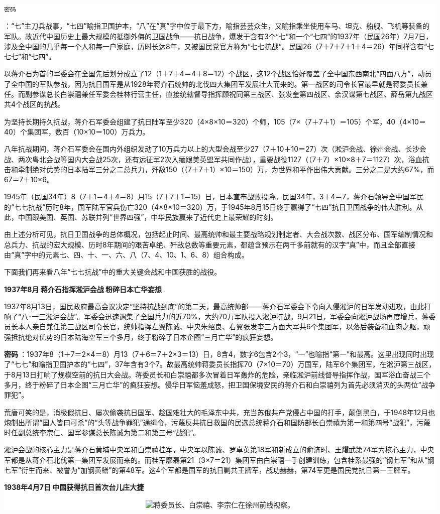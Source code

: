     密码
   </strong>
   ：“七”主刀兵战事，“七四”喻指卫国护本，“八”在“真”字中位于最下方，喻指芸芸众生，又喻指乘坐使用车马、坦克、船舰、飞机等装备的军队。故近代中国历史上最大规模的抵御外侮的卫国战争——抗日战争，爆发于含有3个“七”和一个“七四”的1937年（民国26年）7月7日，涉及全中国的几乎每一个人和每一户家庭，历时长达8年，又被国民党官方称为“七七抗战”。民国26（7＋7＋7＋1＋4＝26）年同样含有“七七七”和“七四”。
  </p>
  <p>
   以蒋介石为首的军委会在全国先后划分成立了12（1＋7＋4＝4＋8＝12）个战区，这12个战区恰好覆盖了全中国东西南北“四面八方”，动员了全中国的军队参战，因为抗日国军是从1928年蒋介石统帅的北伐四大集团军发展壮大而来的。第一战区的司令长官最早就是蒋委员长兼任。而副参谋总长白崇禧兼任军委会桂林行营主任，直接统辖督导指挥顾祝同第三战区、张发奎第四战区、余汉谋第七战区、薛岳第九战区共4个战区的抗战。
  </p>
  <p>
   为坚持长期持久抗战，蒋介石军委会组建了抗日陆军至少320（4×8×10＝320）个师，105（7×（7＋7＋1）＝105）个军，40（4×10＝40）个集团军，数百（10×10＝100）万兵力。
  </p>
  <p>
   八年抗战期间，蒋介石军委会在国内外组织发动了10万兵力以上的大型会战至少27（7＋10＋10＝27）次（淞沪会战、徐州会战、长沙会战、两次粤北会战等国内大会战25次，还有远征军2次入缅跟美英盟军共同作战），重要战役1127（（7＋7）×10×8＋7＝1127）次，浴血抗击和牵制绝对优势的日本陆军三分之二总兵力，歼敌150（（7＋7＋1）×10＝150）万，为世界和平作出伟大贡献。三分之二是大约67%，而67＝7＋10×6。
  </p>
  <p>
   1945年（民国34年）8（7＋1＝4＋4＝8）月15（7＋7＋1＝15）日，日本宣布战败投降。民国34年，3＋4＝7，蒋介石领导全中国军民的“七七抗战”历时8年，国军陆军官兵伤亡320（4×8×10＝320）万，于1945年8月15日终于赢得了“七四”抗日卫国战争的伟大胜利。从此，中国跟美国、英国、苏联并列“世界四强”，中华民族赢来了近代史上最荣耀的时刻。
  </p>
  <p>
   由上述分析可见，抗日卫国战争的总体概况，包括起止时间、最高统帅和最主要战略规划制定者、大会战次数、战区分布、国军编制情况和总兵力、抗战的宏大规模、历时8年期间的艰苦卓绝、歼敌总数等重要元素，都蕴含预示在两千多前就有的汉字“真”中，而且全部直接由“真”字中的元素七、四、十、一、六、八（7、4、10、1、6、8）组合构成。
  </p>
  <p>
   下面我们再来看八年“七七抗战”中的重大关键会战和中国获胜的战役。
  </p>
  <p>
   <strong>
    1937年8月 蒋介石指挥淞沪会战 粉碎日本亡华妄想
   </strong>
  </p>
  <p>
   1937年8月13日，国民政府最高会议决定“坚持抗战到底”的第二天，最高统帅部——蒋介石军委会下令向入侵淞沪的日军发动进攻，由此打响了“八･一三淞沪会战”。军委会迅速调集了全国兵力的近70%，大约70万军队投入淞沪抗战。9月21日，军委会向淞沪战场再度增兵，蒋委员长本人亲自兼任第三战区司令长官，统帅指挥左翼陈诚、中央朱绍良、右翼张发奎三方面大军共6个集团军，以落后装备和血肉之躯，顽强抵抗绝对优势的日本陆海空军三个多月，终于粉碎了日本企图“三月亡华”的疯狂妄想。
  </p>
  <p>
   <strong>
    密码
   </strong>
   ：1937年8（1＋7＝2×4＝8）月13（7＋6＝7＋2×3＝13）日，8含4，数字6包含2个3，“一”也喻指“第一”和最高。这里出现同时出现了“七七”和喻指卫国护本的“七四”，37年含有3个7。故最高统帅蒋委员长指挥70（7×10＝70）万国军，陆军6个集团军，在淞沪第三战区，于8月13日打响了规模空前的抗日大会战。蒋委员长和白崇禧都多次冒着日军轰炸的危险，亲临淞沪前线督导指挥作战，国军浴血奋战三个多月，终于粉碎了日本企图“三月亡华”的疯狂妄想。侵华日军恼羞成怒，把卫国保境安民的蒋介石和白崇禧列为首先必须消灭的头两位“战争罪犯”。
  </p>
  <p>
   荒唐可笑的是，消极假抗日、屡次偷袭抗日国军、趁国难壮大的毛泽东中共，充当苏俄共产党侵占中国的打手，颠倒黑白，于1948年12月也炮制出所谓“国人皆曰可杀”的“头等战争罪犯”通缉令，污蔑反共抗日救国的民选总统蒋介石和国防部长白崇禧为第一和第四号“战犯”，污蔑时任副总统李宗仁、国军参谋总长陈诚为第二和第三号“战犯”。
  </p>
  <p>
   淞沪会战的核心主力是蒋介石黄埔中央军和白崇禧桂军，中央军以陈诚、罗卓英第18军和新成立的俞济时、王耀武第74军为核心主力，中央军都是从蒋介石北伐第一集团军发展而来的。而桂军廖磊第21（3×7＝21）集团军由白崇禧一手创建训练，包含桂系最强的“钢七军”和从“钢七军”衍生而来、被誉为“加钢黄鳝”的第48军。这4个军都是国军的抗日剿共王牌军，战功赫赫，第74军更是国民党抗日第一王牌军。
  </p>
  <p>
   <strong>
    1938年4月7日 中国获得抗日首次台儿庄大捷
   </strong>
  </p>
  <p style="text-align:center">
   <img alt="蒋委员长、白崇禧、李宗仁在徐州前线视察。" src="https://img2.secretchina.com/pic/2018/7-7/p2209544a388904525-ss.jpg" style="height:380px; width:500px"/>
   <br>